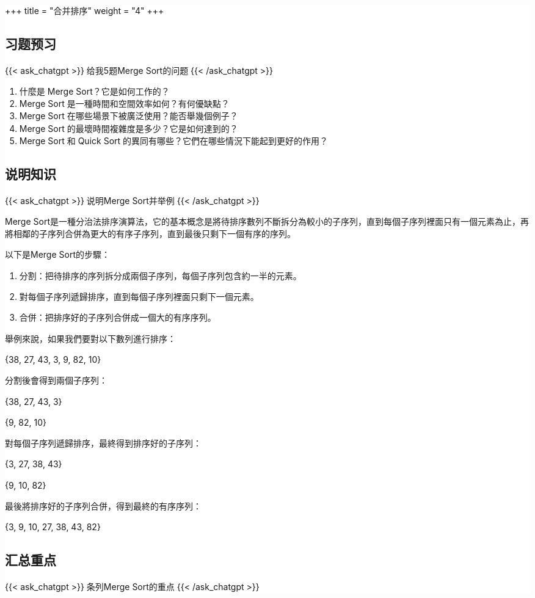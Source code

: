 +++
title = "合并排序"
weight = "4"
+++
## 习题预习
{{< ask_chatgpt >}}
给我5题Merge Sort的问题
{{< /ask_chatgpt >}}



1. 什麼是 Merge Sort？它是如何工作的？
2. Merge Sort 是一種時間和空間效率如何？有何優缺點？
3. Merge Sort 在哪些場景下被廣泛使用？能否舉幾個例子？
4. Merge Sort 的最壞時間複雜度是多少？它是如何達到的？
5. Merge Sort 和 Quick Sort 的異同有哪些？它們在哪些情況下能起到更好的作用？   

## 说明知识
{{< ask_chatgpt >}}
说明Merge Sort并举例
{{< /ask_chatgpt >}}



Merge Sort是一種分治法排序演算法，它的基本概念是將待排序數列不斷拆分為較小的子序列，直到每個子序列裡面只有一個元素為止，再將相鄰的子序列合併為更大的有序子序列，直到最後只剩下一個有序的序列。

以下是Merge Sort的步驟：

1. 分割：把待排序的序列拆分成兩個子序列，每個子序列包含約一半的元素。 

2. 對每個子序列遞歸排序，直到每個子序列裡面只剩下一個元素。 

3. 合併：把排序好的子序列合併成一個大的有序序列。 

舉例來說，如果我們要對以下數列進行排序：

{38, 27, 43, 3, 9, 82, 10}

分割後會得到兩個子序列：

{38, 27, 43, 3}

{9, 82, 10}

對每個子序列遞歸排序，最終得到排序好的子序列：

{3, 27, 38, 43}

{9, 10, 82}

最後將排序好的子序列合併，得到最終的有序序列：

{3, 9, 10, 27, 38, 43, 82}   

## 汇总重点
{{< ask_chatgpt >}}
条列Merge Sort的重点
{{< /ask_chatgpt >}}
